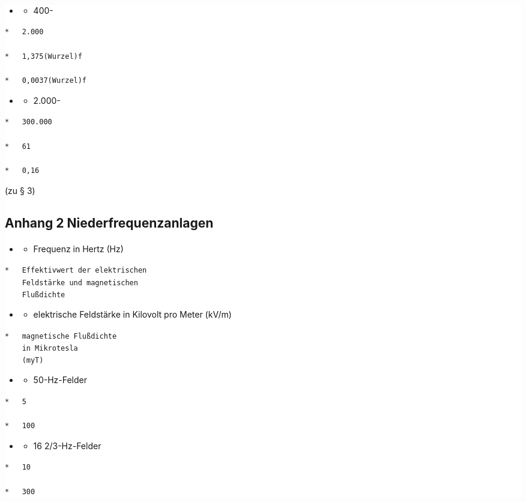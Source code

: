 
*    *   400-

    *   2.000

    *   1,375(Wurzel)f

    *   0,0037(Wurzel)f


*    *   2.000-

    *   300.000

    *   61

    *   0,16




(zu § 3)

## Anhang 2 Niederfrequenzanlagen


*    *   Frequenz
        in Hertz (Hz)

    *   Effektivwert der elektrischen
        Feldstärke und magnetischen
        Flußdichte


*    *   elektrische Feldstärke
        in Kilovolt pro Meter
        (kV/m)

    *   magnetische Flußdichte
        in Mikrotesla
        (myT)


*    *   50-Hz-Felder

    *   5

    *   100


*    *   16 2/3-Hz-Felder

    *   10

    *   300




